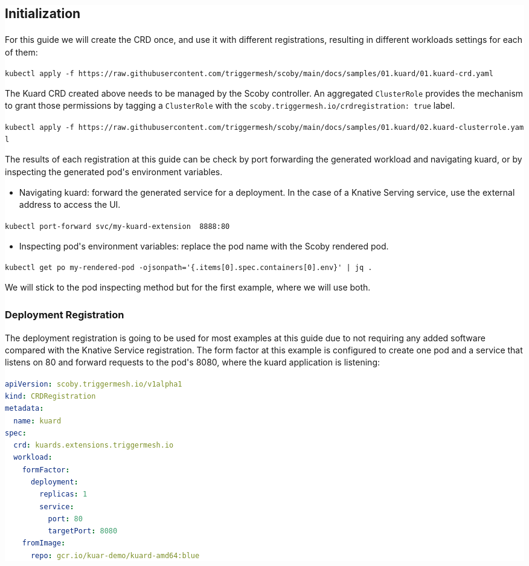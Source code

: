 ## Initialization

For this guide we will create the CRD once, and use it with different registrations, resulting in different workloads settings for each of them:

```console
kubectl apply -f https://raw.githubusercontent.com/triggermesh/scoby/main/docs/samples/01.kuard/01.kuard-crd.yaml
```

The Kuard CRD created above needs to be managed by the Scoby controller. An aggregated `ClusterRole` provides the mechanism to grant those permissions by tagging a `ClusterRole` with the `scoby.triggermesh.io/crdregistration: true` label.

```console
kubectl apply -f https://raw.githubusercontent.com/triggermesh/scoby/main/docs/samples/01.kuard/02.kuard-clusterrole.yaml
```

The results of each registration at this guide can be check by port forwarding the generated workload and navigating kuard, or by inspecting the generated pod's environment variables.

- Navigating kuard: forward the generated service for a deployment. In the case of a Knative Serving service, use the external address to access the UI.

```console
kubectl port-forward svc/my-kuard-extension  8888:80
```

- Inspecting pod's environment variables: replace the pod name with the Scoby rendered pod.

```console
kubectl get po my-rendered-pod -ojsonpath='{.items[0].spec.containers[0].env}' | jq .
```

We will stick to the pod inspecting method but for the first example, where we will use both.

### Deployment Registration

The deployment registration is going to be used for most examples at this guide due to not requiring any added software compared with the Knative Service registration. The form factor at this example is configured to create one pod and a service that listens on 80 and forward requests to the pod's 8080, where the kuard application is listening:

```yaml
apiVersion: scoby.triggermesh.io/v1alpha1
kind: CRDRegistration
metadata:
  name: kuard
spec:
  crd: kuards.extensions.triggermesh.io
  workload:
    formFactor:
      deployment:
        replicas: 1
        service:
          port: 80
          targetPort: 8080
    fromImage:
      repo: gcr.io/kuar-demo/kuard-amd64:blue
```
